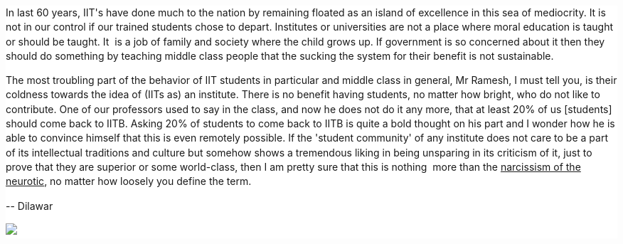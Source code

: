 In last 60 years, IIT's have done much to the nation by remaining floated as an island of excellence in this sea of mediocrity. It is not in our control if our trained students chose to depart. Institutes or universities are not a place where moral education is taught or should be taught. It  is a job of family and society where the child grows up. If government is so concerned about it then they should do something by teaching middle class people that the sucking the system for their benefit is not sustainable.

The most troubling part of the behavior of IIT students in particular and middle class in general, Mr Ramesh, I must tell you, is their coldness towards the idea of (IITs as) an institute. There is no benefit having students, no matter how bright, who do not like to contribute. One of our professors used to say in the class, and now he does not do it any more, that at least 20% of us [students] should come back to IITB. Asking 20% of students to come back to IITB is quite a bold thought on his part and I wonder how he is able to convince himself that this is even remotely possible. If the 'student community' of any institute does not care to be a part of its intellectual traditions and culture but somehow shows a tremendous liking in being unsparing in its criticism of it, just to prove that they are superior or some world-class, then I am pretty sure that this is nothing  more than the [narcissism of the neurotic](http://www.thehindu.com/opinion/lead/article834612.ece), no matter how loosely you define the term.

--
Dilawar






![](https://blogger.googleusercontent.com/tracker/3794193585985230867-5745962741864633156?l=dilawarsays.blogspot.com)
